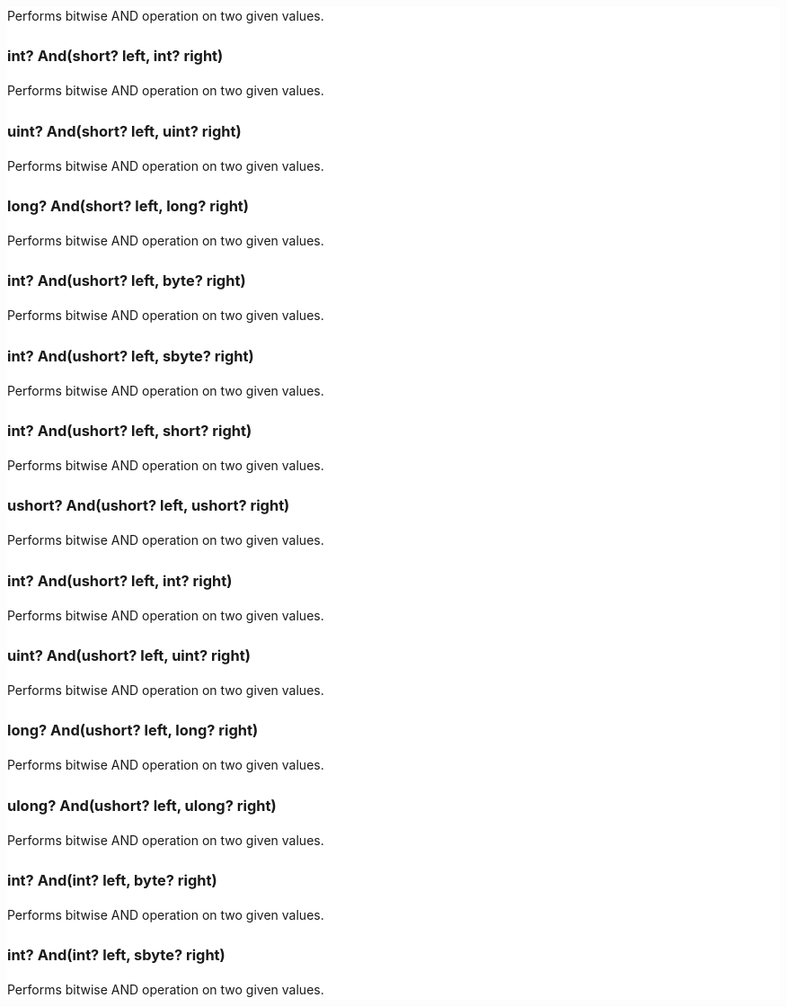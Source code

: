 Performs bitwise AND operation on two given values.

### int? And(short? left, int? right)

Performs bitwise AND operation on two given values.

### uint? And(short? left, uint? right)

Performs bitwise AND operation on two given values.

### long? And(short? left, long? right)

Performs bitwise AND operation on two given values.

### int? And(ushort? left, byte? right)

Performs bitwise AND operation on two given values.

### int? And(ushort? left, sbyte? right)

Performs bitwise AND operation on two given values.

### int? And(ushort? left, short? right)

Performs bitwise AND operation on two given values.

### ushort? And(ushort? left, ushort? right)

Performs bitwise AND operation on two given values.

### int? And(ushort? left, int? right)

Performs bitwise AND operation on two given values.

### uint? And(ushort? left, uint? right)

Performs bitwise AND operation on two given values.

### long? And(ushort? left, long? right)

Performs bitwise AND operation on two given values.

### ulong? And(ushort? left, ulong? right)

Performs bitwise AND operation on two given values.

### int? And(int? left, byte? right)

Performs bitwise AND operation on two given values.

### int? And(int? left, sbyte? right)

Performs bitwise AND operation on two given values.
